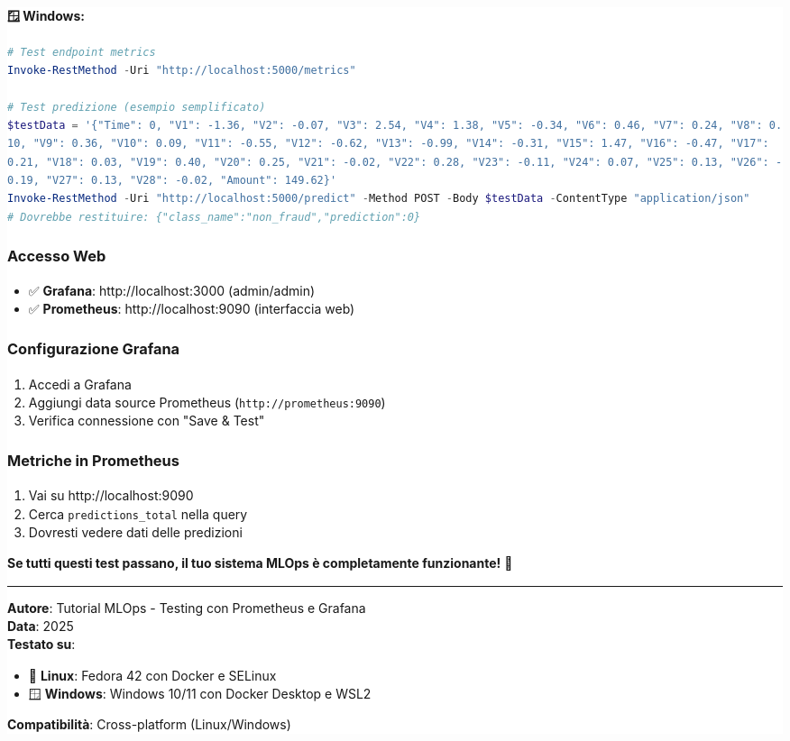 
#### 🪟 **Windows:**
```powershell
# Test endpoint metrics
Invoke-RestMethod -Uri "http://localhost:5000/metrics"

# Test predizione (esempio semplificato)
$testData = '{"Time": 0, "V1": -1.36, "V2": -0.07, "V3": 2.54, "V4": 1.38, "V5": -0.34, "V6": 0.46, "V7": 0.24, "V8": 0.10, "V9": 0.36, "V10": 0.09, "V11": -0.55, "V12": -0.62, "V13": -0.99, "V14": -0.31, "V15": 1.47, "V16": -0.47, "V17": 0.21, "V18": 0.03, "V19": 0.40, "V20": 0.25, "V21": -0.02, "V22": 0.28, "V23": -0.11, "V24": 0.07, "V25": 0.13, "V26": -0.19, "V27": 0.13, "V28": -0.02, "Amount": 149.62}'
Invoke-RestMethod -Uri "http://localhost:5000/predict" -Method POST -Body $testData -ContentType "application/json"
# Dovrebbe restituire: {"class_name":"non_fraud","prediction":0}
```

### **Accesso Web**
- ✅ **Grafana**: http://localhost:3000 (admin/admin)
- ✅ **Prometheus**: http://localhost:9090 (interfaccia web)

### **Configurazione Grafana**
1. Accedi a Grafana
2. Aggiungi data source Prometheus (`http://prometheus:9090`)
3. Verifica connessione con "Save & Test"

### **Metriche in Prometheus**
1. Vai su http://localhost:9090
2. Cerca `predictions_total` nella query
3. Dovresti vedere dati delle predizioni

**Se tutti questi test passano, il tuo sistema MLOps è completamente funzionante!** 🎉

---

**Autore**: Tutorial MLOps - Testing con Prometheus e Grafana  
**Data**: 2025  
**Testato su**: 
- 🐧 **Linux**: Fedora 42 con Docker e SELinux  
- 🪟 **Windows**: Windows 10/11 con Docker Desktop e WSL2

**Compatibilità**: Cross-platform (Linux/Windows) 
